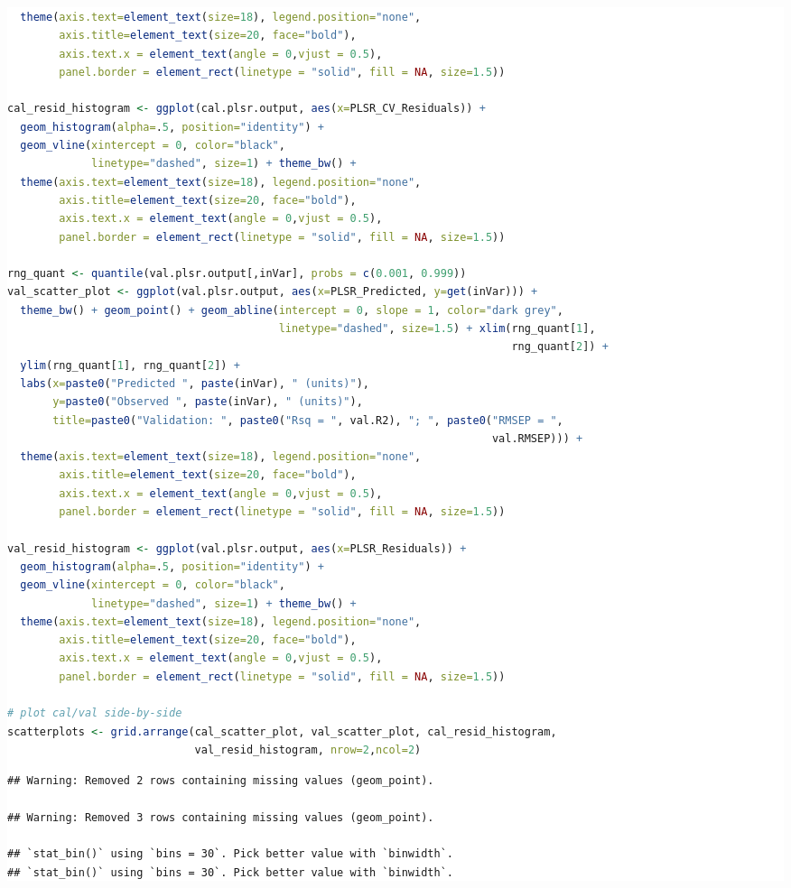 ``` r
  theme(axis.text=element_text(size=18), legend.position="none",
        axis.title=element_text(size=20, face="bold"), 
        axis.text.x = element_text(angle = 0,vjust = 0.5),
        panel.border = element_rect(linetype = "solid", fill = NA, size=1.5))

cal_resid_histogram <- ggplot(cal.plsr.output, aes(x=PLSR_CV_Residuals)) +
  geom_histogram(alpha=.5, position="identity") + 
  geom_vline(xintercept = 0, color="black", 
             linetype="dashed", size=1) + theme_bw() + 
  theme(axis.text=element_text(size=18), legend.position="none",
        axis.title=element_text(size=20, face="bold"), 
        axis.text.x = element_text(angle = 0,vjust = 0.5),
        panel.border = element_rect(linetype = "solid", fill = NA, size=1.5))

rng_quant <- quantile(val.plsr.output[,inVar], probs = c(0.001, 0.999))
val_scatter_plot <- ggplot(val.plsr.output, aes(x=PLSR_Predicted, y=get(inVar))) + 
  theme_bw() + geom_point() + geom_abline(intercept = 0, slope = 1, color="dark grey", 
                                          linetype="dashed", size=1.5) + xlim(rng_quant[1], 
                                                                              rng_quant[2]) + 
  ylim(rng_quant[1], rng_quant[2]) +
  labs(x=paste0("Predicted ", paste(inVar), " (units)"),
       y=paste0("Observed ", paste(inVar), " (units)"),
       title=paste0("Validation: ", paste0("Rsq = ", val.R2), "; ", paste0("RMSEP = ", 
                                                                           val.RMSEP))) +
  theme(axis.text=element_text(size=18), legend.position="none",
        axis.title=element_text(size=20, face="bold"), 
        axis.text.x = element_text(angle = 0,vjust = 0.5),
        panel.border = element_rect(linetype = "solid", fill = NA, size=1.5))

val_resid_histogram <- ggplot(val.plsr.output, aes(x=PLSR_Residuals)) +
  geom_histogram(alpha=.5, position="identity") + 
  geom_vline(xintercept = 0, color="black", 
             linetype="dashed", size=1) + theme_bw() + 
  theme(axis.text=element_text(size=18), legend.position="none",
        axis.title=element_text(size=20, face="bold"), 
        axis.text.x = element_text(angle = 0,vjust = 0.5),
        panel.border = element_rect(linetype = "solid", fill = NA, size=1.5))

# plot cal/val side-by-side
scatterplots <- grid.arrange(cal_scatter_plot, val_scatter_plot, cal_resid_histogram, 
                             val_resid_histogram, nrow=2,ncol=2)
```

    ## Warning: Removed 2 rows containing missing values (geom_point).

    ## Warning: Removed 3 rows containing missing values (geom_point).

    ## `stat_bin()` using `bins = 30`. Pick better value with `binwidth`.
    ## `stat_bin()` using `bins = 30`. Pick better value with `binwidth`.
